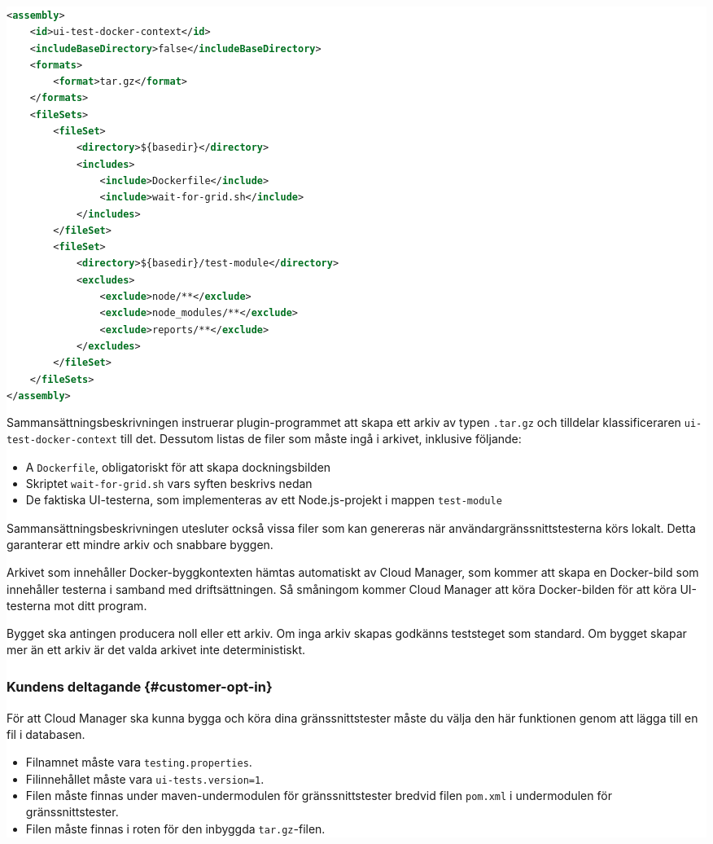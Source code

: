 ```xml
<assembly>
    <id>ui-test-docker-context</id>
    <includeBaseDirectory>false</includeBaseDirectory>
    <formats>
        <format>tar.gz</format>
    </formats>
    <fileSets>
        <fileSet>
            <directory>${basedir}</directory>
            <includes>
                <include>Dockerfile</include>
                <include>wait-for-grid.sh</include>
            </includes>
        </fileSet>
        <fileSet>
            <directory>${basedir}/test-module</directory>
            <excludes>
                <exclude>node/**</exclude>
                <exclude>node_modules/**</exclude>
                <exclude>reports/**</exclude>
            </excludes>
        </fileSet>
    </fileSets>
</assembly>
```

Sammansättningsbeskrivningen instruerar plugin-programmet att skapa ett arkiv av typen `.tar.gz` och tilldelar klassificeraren `ui-test-docker-context` till det. Dessutom listas de filer som måste ingå i arkivet, inklusive följande:

* A `Dockerfile`, obligatoriskt för att skapa dockningsbilden
* Skriptet `wait-for-grid.sh` vars syften beskrivs nedan
* De faktiska UI-testerna, som implementeras av ett Node.js-projekt i mappen `test-module`

Sammansättningsbeskrivningen utesluter också vissa filer som kan genereras när användargränssnittstesterna körs lokalt. Detta garanterar ett mindre arkiv och snabbare byggen.

Arkivet som innehåller Docker-byggkontexten hämtas automatiskt av Cloud Manager, som kommer att skapa en Docker-bild som innehåller testerna i samband med driftsättningen. Så småningom kommer Cloud Manager att köra Docker-bilden för att köra UI-testerna mot ditt program.

Bygget ska antingen producera noll eller ett arkiv. Om inga arkiv skapas godkänns teststeget som standard. Om bygget skapar mer än ett arkiv är det valda arkivet inte deterministiskt.

### Kundens deltagande {#customer-opt-in}

För att Cloud Manager ska kunna bygga och köra dina gränssnittstester måste du välja den här funktionen genom att lägga till en fil i databasen.

* Filnamnet måste vara `testing.properties`.
* Filinnehållet måste vara `ui-tests.version=1`.
* Filen måste finnas under maven-undermodulen för gränssnittstester bredvid filen `pom.xml` i undermodulen för gränssnittstester.
* Filen måste finnas i roten för den inbyggda `tar.gz`-filen.
